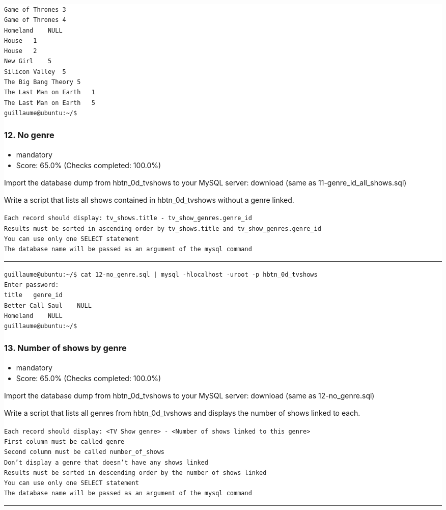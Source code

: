 	Game of Thrones 3
	Game of Thrones 4
	Homeland    NULL
	House   1
	House   2
	New Girl    5
	Silicon Valley  5
	The Big Bang Theory 5
	The Last Man on Earth   1
	The Last Man on Earth   5
	guillaume@ubuntu:~/$ 

    
### 12. No genre
- mandatory
- Score: 65.0% (Checks completed: 100.0%)

Import the database dump from hbtn_0d_tvshows to your MySQL server: download (same as 11-genre_id_all_shows.sql)

Write a script that lists all shows contained in hbtn_0d_tvshows without a genre linked.

	Each record should display: tv_shows.title - tv_show_genres.genre_id
	Results must be sorted in ascending order by tv_shows.title and tv_show_genres.genre_id
	You can use only one SELECT statement
	The database name will be passed as an argument of the mysql command

---

	guillaume@ubuntu:~/$ cat 12-no_genre.sql | mysql -hlocalhost -uroot -p hbtn_0d_tvshows
	Enter password: 
	title   genre_id
	Better Call Saul    NULL
	Homeland    NULL
	guillaume@ubuntu:~/$ 

    
### 13. Number of shows by genre
- mandatory
- Score: 65.0% (Checks completed: 100.0%)

Import the database dump from hbtn_0d_tvshows to your MySQL server: download (same as 12-no_genre.sql)

Write a script that lists all genres from hbtn_0d_tvshows and displays the number of shows linked to each.

	Each record should display: <TV Show genre> - <Number of shows linked to this genre>
	First column must be called genre
	Second column must be called number_of_shows
	Don’t display a genre that doesn’t have any shows linked
	Results must be sorted in descending order by the number of shows linked
	You can use only one SELECT statement
	The database name will be passed as an argument of the mysql command

---